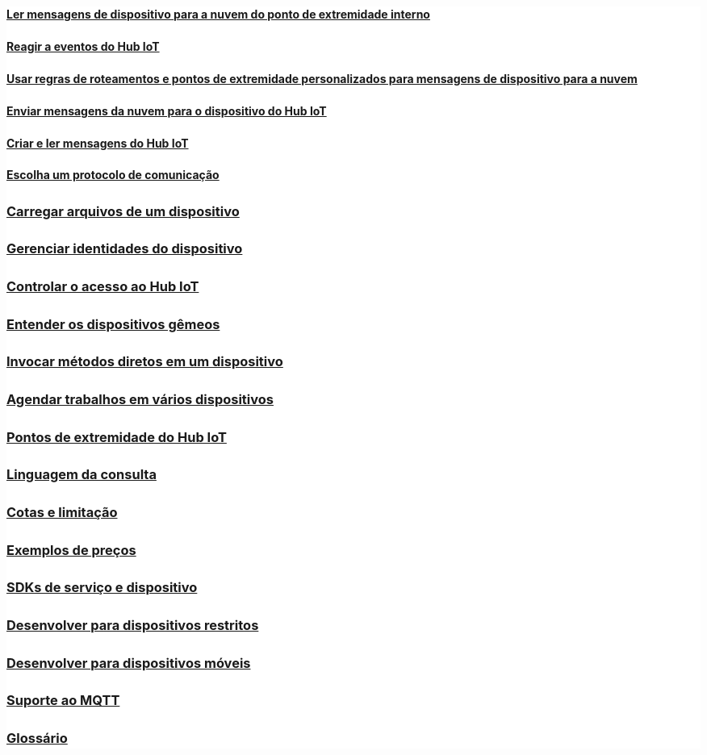 #### [Ler mensagens de dispositivo para a nuvem do ponto de extremidade interno](iot-hub-devguide-messages-read-builtin.md)
#### [Reagir a eventos do Hub IoT](iot-hub-event-grid.md)
#### [Usar regras de roteamentos e pontos de extremidade personalizados para mensagens de dispositivo para a nuvem](iot-hub-devguide-messages-read-custom.md)
#### [Enviar mensagens da nuvem para o dispositivo do Hub IoT](iot-hub-devguide-messages-c2d.md)
#### [Criar e ler mensagens do Hub IoT](iot-hub-devguide-messages-construct.md)
#### [Escolha um protocolo de comunicação](iot-hub-devguide-protocols.md)
### [Carregar arquivos de um dispositivo](iot-hub-devguide-file-upload.md)
### [Gerenciar identidades do dispositivo](iot-hub-devguide-identity-registry.md)
### [Controlar o acesso ao Hub IoT](iot-hub-devguide-security.md)
### [Entender os dispositivos gêmeos](iot-hub-devguide-device-twins.md)
### [Invocar métodos diretos em um dispositivo](iot-hub-devguide-direct-methods.md)
### [Agendar trabalhos em vários dispositivos](iot-hub-devguide-jobs.md)
### [Pontos de extremidade do Hub IoT](iot-hub-devguide-endpoints.md)
### [Linguagem da consulta](iot-hub-devguide-query-language.md)
### [Cotas e limitação](iot-hub-devguide-quotas-throttling.md)
### [Exemplos de preços](iot-hub-devguide-pricing.md)
### [SDKs de serviço e dispositivo](iot-hub-devguide-sdks.md)
### [Desenvolver para dispositivos restritos](iot-hub-devguide-develop-for-constrained-devices.md)
### [Desenvolver para dispositivos móveis](iot-hub-how-to-develop-for-mobile-devices.md)
### [Suporte ao MQTT](iot-hub-mqtt-support.md)
### [Glossário](iot-hub-devguide-glossary.md)

